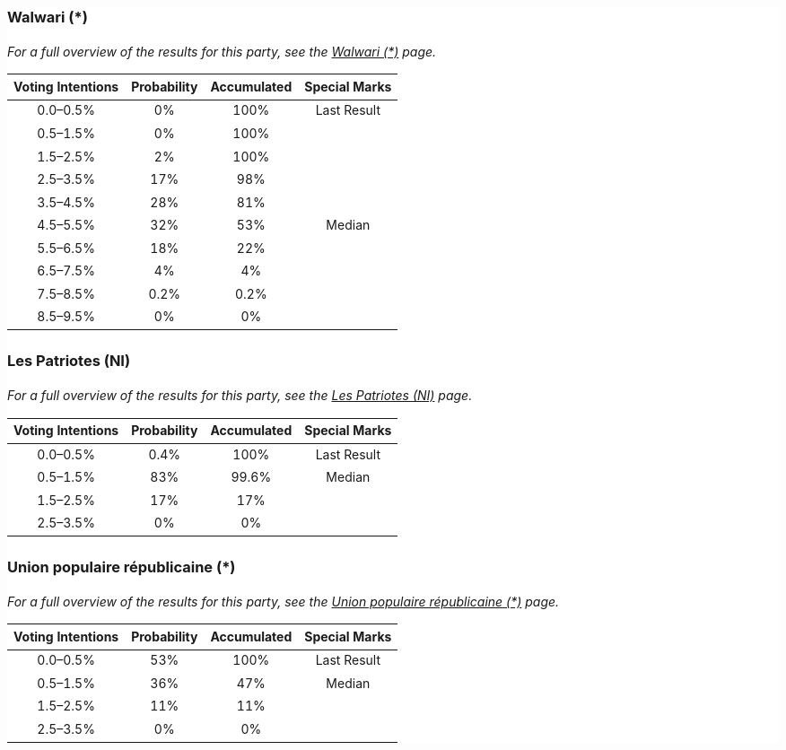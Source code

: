 ### Walwari (*)

*For a full overview of the results for this party, see the [Walwari (*)](party-walwari.html) page.*

| Voting Intentions | Probability | Accumulated | Special Marks |
|:-----------------:|:-----------:|:-----------:|:-------------:|
| 0.0–0.5% | 0% | 100% | Last Result |
| 0.5–1.5% | 0% | 100% |  |
| 1.5–2.5% | 2% | 100% |  |
| 2.5–3.5% | 17% | 98% |  |
| 3.5–4.5% | 28% | 81% |  |
| 4.5–5.5% | 32% | 53% | Median |
| 5.5–6.5% | 18% | 22% |  |
| 6.5–7.5% | 4% | 4% |  |
| 7.5–8.5% | 0.2% | 0.2% |  |
| 8.5–9.5% | 0% | 0% |  |

### Les Patriotes (NI)

*For a full overview of the results for this party, see the [Les Patriotes (NI)](party-lespatriotesni.html) page.*

| Voting Intentions | Probability | Accumulated | Special Marks |
|:-----------------:|:-----------:|:-----------:|:-------------:|
| 0.0–0.5% | 0.4% | 100% | Last Result |
| 0.5–1.5% | 83% | 99.6% | Median |
| 1.5–2.5% | 17% | 17% |  |
| 2.5–3.5% | 0% | 0% |  |

### Union populaire républicaine (*)

*For a full overview of the results for this party, see the [Union populaire républicaine (*)](party-unionpopulairerépublicaine.html) page.*

| Voting Intentions | Probability | Accumulated | Special Marks |
|:-----------------:|:-----------:|:-----------:|:-------------:|
| 0.0–0.5% | 53% | 100% | Last Result |
| 0.5–1.5% | 36% | 47% | Median |
| 1.5–2.5% | 11% | 11% |  |
| 2.5–3.5% | 0% | 0% |  |
